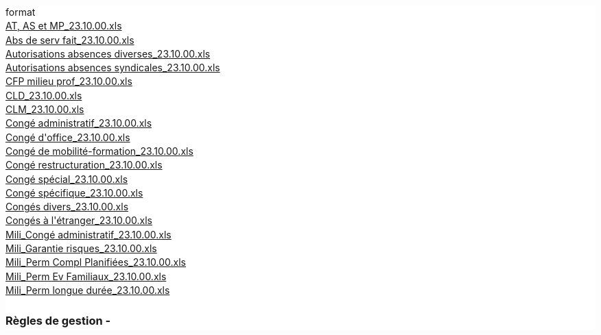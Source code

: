 format</h3><br>[AT, AS et MP_23.10.00.xls](https://raw.githubusercontent.com/CISIRH/espace-noyau/main/Noyau%20RH%20FPE/GESTION%20ADMINISTRATIVE/Congés%20-%20Absences/Documents%20technico-fonctionnels/Règles%20de%20gestion%20-%20ancien%20format/AT%2C%20AS%20et%20MP_23.10.00.xls)<br>[Abs de serv fait_23.10.00.xls](https://raw.githubusercontent.com/CISIRH/espace-noyau/main/Noyau%20RH%20FPE/GESTION%20ADMINISTRATIVE/Congés%20-%20Absences/Documents%20technico-fonctionnels/Règles%20de%20gestion%20-%20ancien%20format/Abs%20de%20serv%20fait_23.10.00.xls)<br>[Autorisations absences diverses_23.10.00.xls](https://raw.githubusercontent.com/CISIRH/espace-noyau/main/Noyau%20RH%20FPE/GESTION%20ADMINISTRATIVE/Congés%20-%20Absences/Documents%20technico-fonctionnels/Règles%20de%20gestion%20-%20ancien%20format/Autorisations%20absences%20diverses_23.10.00.xls)<br>[Autorisations absences syndicales_23.10.00.xls](https://raw.githubusercontent.com/CISIRH/espace-noyau/main/Noyau%20RH%20FPE/GESTION%20ADMINISTRATIVE/Congés%20-%20Absences/Documents%20technico-fonctionnels/Règles%20de%20gestion%20-%20ancien%20format/Autorisations%20absences%20syndicales_23.10.00.xls)<br>[CFP milieu prof_23.10.00.xls](https://raw.githubusercontent.com/CISIRH/espace-noyau/main/Noyau%20RH%20FPE/GESTION%20ADMINISTRATIVE/Congés%20-%20Absences/Documents%20technico-fonctionnels/Règles%20de%20gestion%20-%20ancien%20format/CFP%20milieu%20prof_23.10.00.xls)<br>[CLD_23.10.00.xls](https://raw.githubusercontent.com/CISIRH/espace-noyau/main/Noyau%20RH%20FPE/GESTION%20ADMINISTRATIVE/Congés%20-%20Absences/Documents%20technico-fonctionnels/Règles%20de%20gestion%20-%20ancien%20format/CLD_23.10.00.xls)<br>[CLM_23.10.00.xls](https://raw.githubusercontent.com/CISIRH/espace-noyau/main/Noyau%20RH%20FPE/GESTION%20ADMINISTRATIVE/Congés%20-%20Absences/Documents%20technico-fonctionnels/Règles%20de%20gestion%20-%20ancien%20format/CLM_23.10.00.xls)<br>[Congé administratif_23.10.00.xls](https://raw.githubusercontent.com/CISIRH/espace-noyau/main/Noyau%20RH%20FPE/GESTION%20ADMINISTRATIVE/Congés%20-%20Absences/Documents%20technico-fonctionnels/Règles%20de%20gestion%20-%20ancien%20format/Congé%20administratif_23.10.00.xls)<br>[Congé d'office_23.10.00.xls](https://raw.githubusercontent.com/CISIRH/espace-noyau/main/Noyau%20RH%20FPE/GESTION%20ADMINISTRATIVE/Congés%20-%20Absences/Documents%20technico-fonctionnels/Règles%20de%20gestion%20-%20ancien%20format/Congé%20d'office_23.10.00.xls)<br>[Congé de mobilité-formation_23.10.00.xls](https://raw.githubusercontent.com/CISIRH/espace-noyau/main/Noyau%20RH%20FPE/GESTION%20ADMINISTRATIVE/Congés%20-%20Absences/Documents%20technico-fonctionnels/Règles%20de%20gestion%20-%20ancien%20format/Congé%20de%20mobilité-formation_23.10.00.xls)<br>[Congé restructuration_23.10.00.xls](https://raw.githubusercontent.com/CISIRH/espace-noyau/main/Noyau%20RH%20FPE/GESTION%20ADMINISTRATIVE/Congés%20-%20Absences/Documents%20technico-fonctionnels/Règles%20de%20gestion%20-%20ancien%20format/Congé%20restructuration_23.10.00.xls)<br>[Congé spécial_23.10.00.xls](https://raw.githubusercontent.com/CISIRH/espace-noyau/main/Noyau%20RH%20FPE/GESTION%20ADMINISTRATIVE/Congés%20-%20Absences/Documents%20technico-fonctionnels/Règles%20de%20gestion%20-%20ancien%20format/Congé%20spécial_23.10.00.xls)<br>[Congé spécifique_23.10.00.xls](https://raw.githubusercontent.com/CISIRH/espace-noyau/main/Noyau%20RH%20FPE/GESTION%20ADMINISTRATIVE/Congés%20-%20Absences/Documents%20technico-fonctionnels/Règles%20de%20gestion%20-%20ancien%20format/Congé%20spécifique_23.10.00.xls)<br>[Congés divers_23.10.00.xls](https://raw.githubusercontent.com/CISIRH/espace-noyau/main/Noyau%20RH%20FPE/GESTION%20ADMINISTRATIVE/Congés%20-%20Absences/Documents%20technico-fonctionnels/Règles%20de%20gestion%20-%20ancien%20format/Congés%20divers_23.10.00.xls)<br>[Congés à l'étranger_23.10.00.xls](https://raw.githubusercontent.com/CISIRH/espace-noyau/main/Noyau%20RH%20FPE/GESTION%20ADMINISTRATIVE/Congés%20-%20Absences/Documents%20technico-fonctionnels/Règles%20de%20gestion%20-%20ancien%20format/Congés%20à%20l'étranger_23.10.00.xls)<br>[Mili_Congé administratif_23.10.00.xls](https://raw.githubusercontent.com/CISIRH/espace-noyau/main/Noyau%20RH%20FPE/GESTION%20ADMINISTRATIVE/Congés%20-%20Absences/Documents%20technico-fonctionnels/Règles%20de%20gestion%20-%20ancien%20format/Mili_Congé%20administratif_23.10.00.xls)<br>[Mili_Garantie risques_23.10.00.xls](https://raw.githubusercontent.com/CISIRH/espace-noyau/main/Noyau%20RH%20FPE/GESTION%20ADMINISTRATIVE/Congés%20-%20Absences/Documents%20technico-fonctionnels/Règles%20de%20gestion%20-%20ancien%20format/Mili_Garantie%20risques_23.10.00.xls)<br>[Mili_Perm Compl Planifiées_23.10.00.xls](https://raw.githubusercontent.com/CISIRH/espace-noyau/main/Noyau%20RH%20FPE/GESTION%20ADMINISTRATIVE/Congés%20-%20Absences/Documents%20technico-fonctionnels/Règles%20de%20gestion%20-%20ancien%20format/Mili_Perm%20Compl%20Planifiées_23.10.00.xls)<br>[Mili_Perm Ev Familiaux_23.10.00.xls](https://raw.githubusercontent.com/CISIRH/espace-noyau/main/Noyau%20RH%20FPE/GESTION%20ADMINISTRATIVE/Congés%20-%20Absences/Documents%20technico-fonctionnels/Règles%20de%20gestion%20-%20ancien%20format/Mili_Perm%20Ev%20Familiaux_23.10.00.xls)<br>[Mili_Perm longue durée_23.10.00.xls](https://raw.githubusercontent.com/CISIRH/espace-noyau/main/Noyau%20RH%20FPE/GESTION%20ADMINISTRATIVE/Congés%20-%20Absences/Documents%20technico-fonctionnels/Règles%20de%20gestion%20-%20ancien%20format/Mili_Perm%20longue%20durée_23.10.00.xls)<br><h3>Règles de gestion -